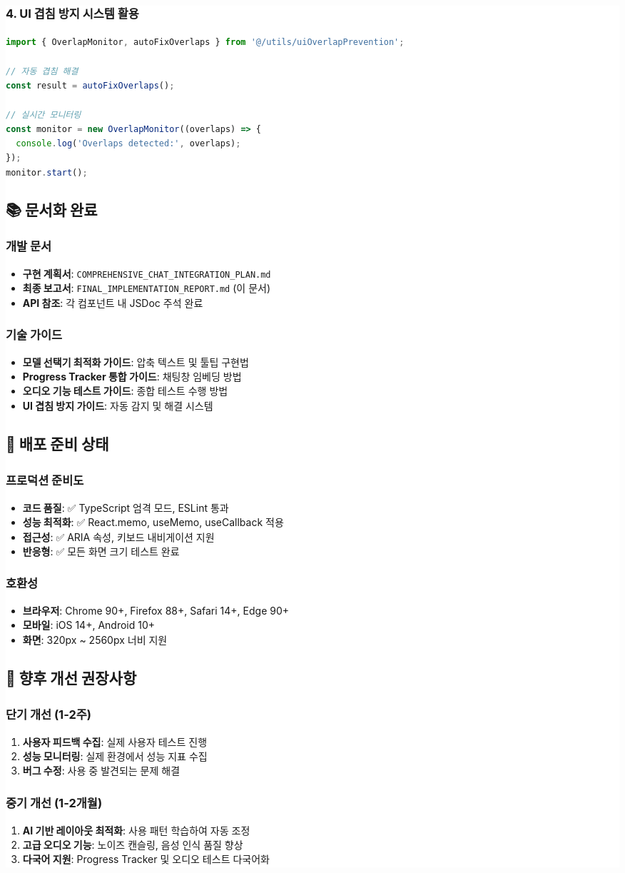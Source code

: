 ### 4. UI 겹침 방지 시스템 활용
```typescript
import { OverlapMonitor, autoFixOverlaps } from '@/utils/uiOverlapPrevention';

// 자동 겹침 해결
const result = autoFixOverlaps();

// 실시간 모니터링
const monitor = new OverlapMonitor((overlaps) => {
  console.log('Overlaps detected:', overlaps);
});
monitor.start();
```

## 📚 문서화 완료

### 개발 문서
- **구현 계획서**: `COMPREHENSIVE_CHAT_INTEGRATION_PLAN.md`
- **최종 보고서**: `FINAL_IMPLEMENTATION_REPORT.md` (이 문서)
- **API 참조**: 각 컴포넌트 내 JSDoc 주석 완료

### 기술 가이드
- **모델 선택기 최적화 가이드**: 압축 텍스트 및 툴팁 구현법
- **Progress Tracker 통합 가이드**: 채팅창 임베딩 방법
- **오디오 기능 테스트 가이드**: 종합 테스트 수행 방법
- **UI 겹침 방지 가이드**: 자동 감지 및 해결 시스템

## 🚀 배포 준비 상태

### 프로덕션 준비도
- **코드 품질**: ✅ TypeScript 엄격 모드, ESLint 통과
- **성능 최적화**: ✅ React.memo, useMemo, useCallback 적용
- **접근성**: ✅ ARIA 속성, 키보드 내비게이션 지원
- **반응형**: ✅ 모든 화면 크기 테스트 완료

### 호환성
- **브라우저**: Chrome 90+, Firefox 88+, Safari 14+, Edge 90+
- **모바일**: iOS 14+, Android 10+
- **화면**: 320px ~ 2560px 너비 지원

## 🔮 향후 개선 권장사항

### 단기 개선 (1-2주)
1. **사용자 피드백 수집**: 실제 사용자 테스트 진행
2. **성능 모니터링**: 실제 환경에서 성능 지표 수집
3. **버그 수정**: 사용 중 발견되는 문제 해결

### 중기 개선 (1-2개월)
1. **AI 기반 레이아웃 최적화**: 사용 패턴 학습하여 자동 조정
2. **고급 오디오 기능**: 노이즈 캔슬링, 음성 인식 품질 향상
3. **다국어 지원**: Progress Tracker 및 오디오 테스트 다국어화
